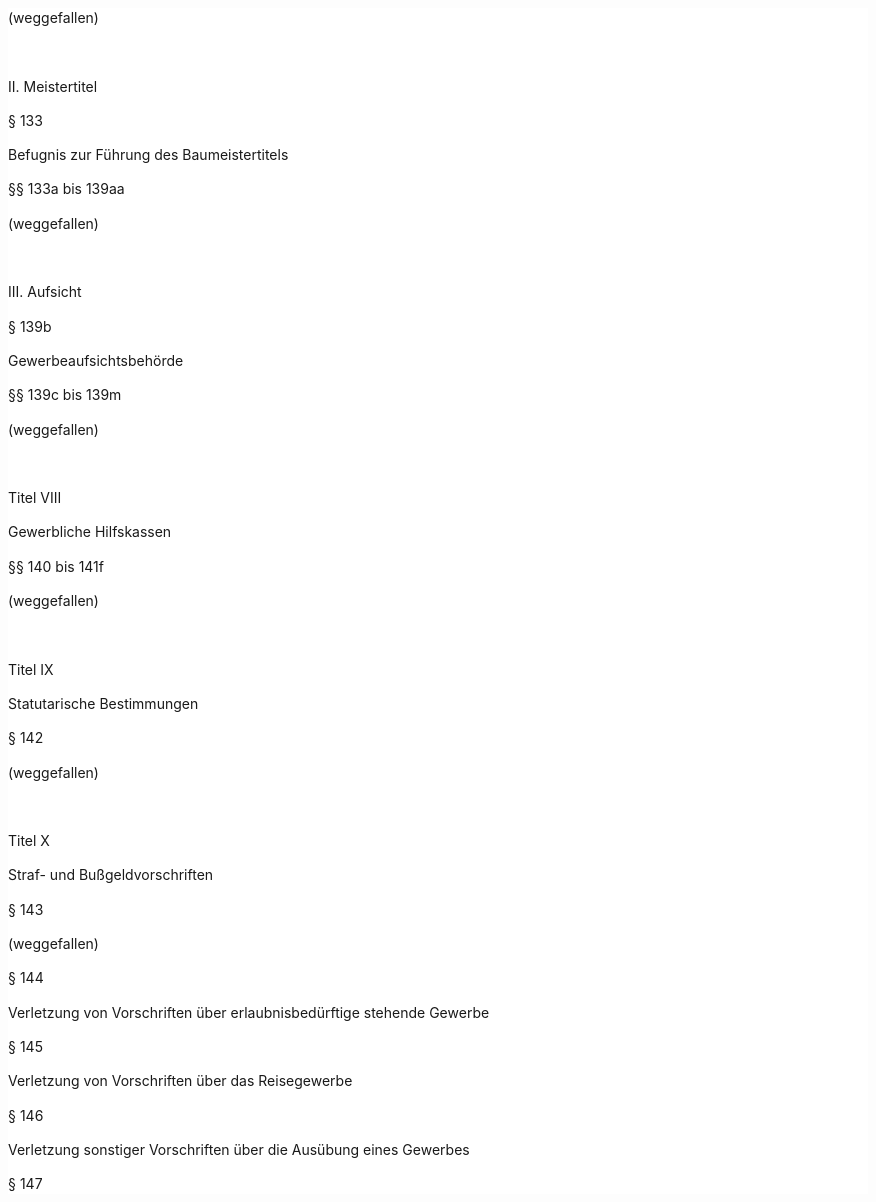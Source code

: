 (weggefallen)

 

II\. Meistertitel

§ 133

Befugnis zur Führung des Baumeistertitels

§§ 133a bis 139aa

(weggefallen)

 

III\. Aufsicht

§ 139b

Gewerbeaufsichtsbehörde

§§ 139c bis 139m

(weggefallen)

 

Titel VIII

Gewerbliche Hilfskassen

§§ 140 bis 141f

(weggefallen)

 

Titel IX

Statutarische Bestimmungen

§ 142

(weggefallen)

 

Titel X

Straf- und Bußgeldvorschriften

§ 143

(weggefallen)

§ 144

Verletzung von Vorschriften über erlaubnisbedürftige stehende Gewerbe

§ 145

Verletzung von Vorschriften über das Reisegewerbe

§ 146

Verletzung sonstiger Vorschriften über die Ausübung eines Gewerbes

§ 147
